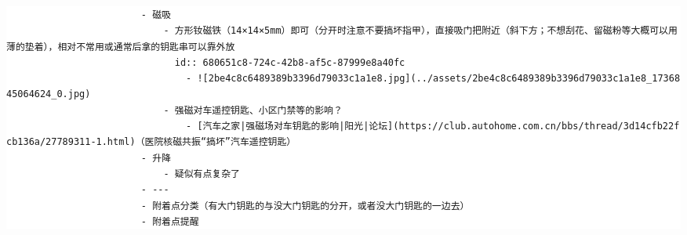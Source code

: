 							- 磁吸
								- 方形钕磁铁（14×14×5mm）即可（分开时注意不要搞坏指甲），直接吸门把附近（斜下方；不想刮花、留磁粉等大概可以用薄的垫着），相对不常用或通常后拿的钥匙串可以靠外放
								  id:: 680651c8-724c-42b8-af5c-87999e8a40fc
									- ![2be4c8c6489389b3396d79033c1a1e8.jpg](../assets/2be4c8c6489389b3396d79033c1a1e8_1736845064624_0.jpg)
								- 强磁对车遥控钥匙、小区门禁等的影响？
									- [汽车之家|强磁场对车钥匙的影响|阳光|论坛](https://club.autohome.com.cn/bbs/thread/3d14cfb22fcb136a/27789311-1.html)（医院核磁共振“搞坏”汽车遥控钥匙）
							- 升降
								- 疑似有点复杂了
							- ---
							- 附着点分类（有大门钥匙的与没大门钥匙的分开，或者没大门钥匙的一边去）
							- 附着点提醒